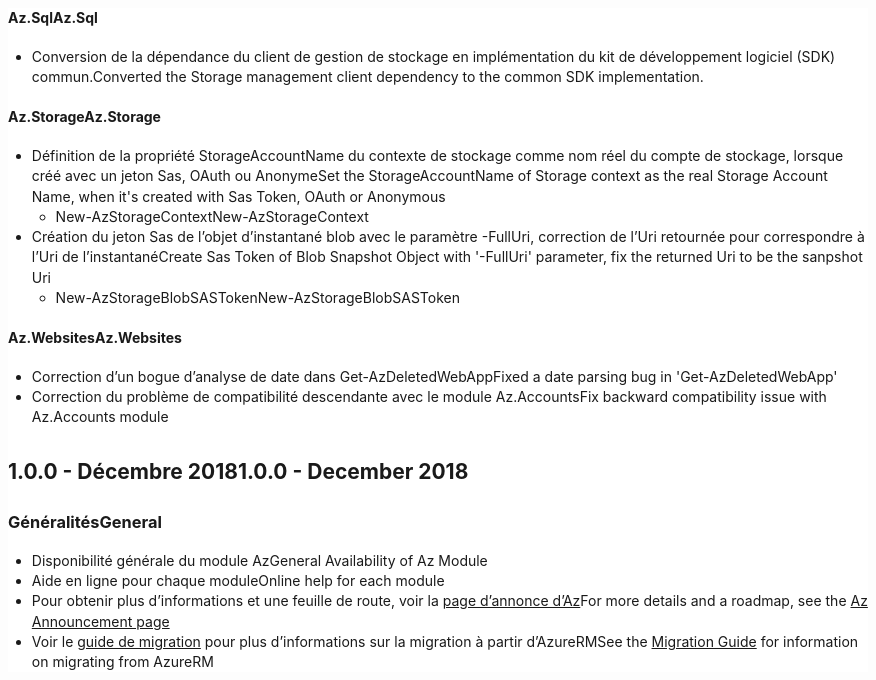 #### <a name="azsql"></a><span data-ttu-id="e8fb7-352">Az.Sql</span><span class="sxs-lookup"><span data-stu-id="e8fb7-352">Az.Sql</span></span>
* <span data-ttu-id="e8fb7-353">Conversion de la dépendance du client de gestion de stockage en implémentation du kit de développement logiciel (SDK) commun.</span><span class="sxs-lookup"><span data-stu-id="e8fb7-353">Converted the Storage management client dependency to the common SDK implementation.</span></span>

#### <a name="azstorage"></a><span data-ttu-id="e8fb7-354">Az.Storage</span><span class="sxs-lookup"><span data-stu-id="e8fb7-354">Az.Storage</span></span>
* <span data-ttu-id="e8fb7-355">Définition de la propriété StorageAccountName du contexte de stockage comme nom réel du compte de stockage, lorsque créé avec un jeton Sas, OAuth ou Anonyme</span><span class="sxs-lookup"><span data-stu-id="e8fb7-355">Set the StorageAccountName of Storage context as the real Storage Account Name, when it's created with Sas Token, OAuth or Anonymous</span></span>
    - <span data-ttu-id="e8fb7-356">New-AzStorageContext</span><span class="sxs-lookup"><span data-stu-id="e8fb7-356">New-AzStorageContext</span></span>
* <span data-ttu-id="e8fb7-357">Création du jeton Sas de l’objet d’instantané blob avec le paramètre -FullUri, correction de l’Uri retournée pour correspondre à l’Uri de l’instantané</span><span class="sxs-lookup"><span data-stu-id="e8fb7-357">Create Sas Token of Blob Snapshot Object with '-FullUri' parameter, fix the returned Uri to be the sanpshot Uri</span></span>
    - <span data-ttu-id="e8fb7-358">New-AzStorageBlobSASToken</span><span class="sxs-lookup"><span data-stu-id="e8fb7-358">New-AzStorageBlobSASToken</span></span>

#### <a name="azwebsites"></a><span data-ttu-id="e8fb7-359">Az.Websites</span><span class="sxs-lookup"><span data-stu-id="e8fb7-359">Az.Websites</span></span>
* <span data-ttu-id="e8fb7-360">Correction d’un bogue d’analyse de date dans Get-AzDeletedWebApp</span><span class="sxs-lookup"><span data-stu-id="e8fb7-360">Fixed a date parsing bug in 'Get-AzDeletedWebApp'</span></span>
* <span data-ttu-id="e8fb7-361">Correction du problème de compatibilité descendante avec le module Az.Accounts</span><span class="sxs-lookup"><span data-stu-id="e8fb7-361">Fix backward compatibility issue with Az.Accounts module</span></span>

## <a name="100---december-2018"></a><span data-ttu-id="e8fb7-362">1.0.0 - Décembre 2018</span><span class="sxs-lookup"><span data-stu-id="e8fb7-362">1.0.0 - December 2018</span></span>
### <a name="general"></a><span data-ttu-id="e8fb7-363">Généralités</span><span class="sxs-lookup"><span data-stu-id="e8fb7-363">General</span></span>

- <span data-ttu-id="e8fb7-364">Disponibilité générale du module Az</span><span class="sxs-lookup"><span data-stu-id="e8fb7-364">General Availability of Az Module</span></span>
- <span data-ttu-id="e8fb7-365">Aide en ligne pour chaque module</span><span class="sxs-lookup"><span data-stu-id="e8fb7-365">Online help for each module</span></span>
- <span data-ttu-id="e8fb7-366">Pour obtenir plus d’informations et une feuille de route, voir la [page d’annonce d’Az](https://aka.ms/azps-announce)</span><span class="sxs-lookup"><span data-stu-id="e8fb7-366">For more details and a roadmap, see the [Az Announcement page](https://aka.ms/azps-announce)</span></span>
- <span data-ttu-id="e8fb7-367">Voir le [guide de migration](https://aka.ms/azps-migration-guide) pour plus d’informations sur la migration à partir d’AzureRM</span><span class="sxs-lookup"><span data-stu-id="e8fb7-367">See the [Migration Guide](https://aka.ms/azps-migration-guide) for information on migrating from AzureRM</span></span>
